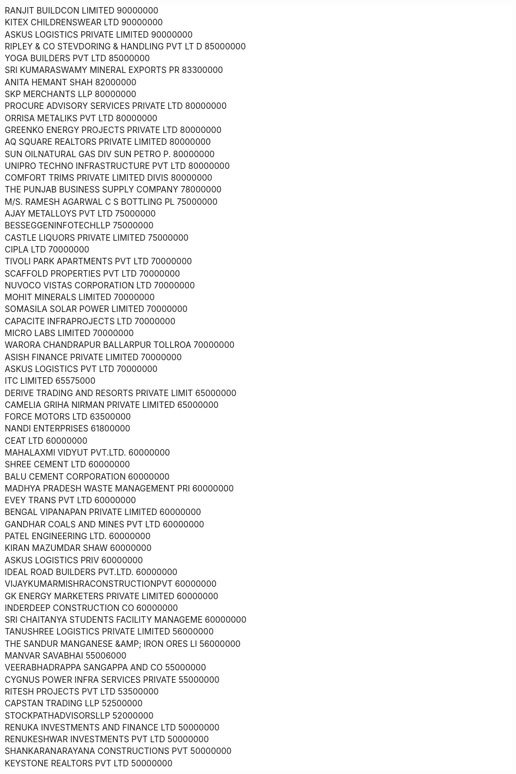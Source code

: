RANJIT BUILDCON LIMITED                                      90000000            
KITEX CHILDRENSWEAR LTD                                      90000000            
ASKUS LOGISTICS PRIVATE LIMITED                              90000000            
RIPLEY & CO STEVDORING & HANDLING PVT LT D                   85000000            
YOGA BUILDERS PVT LTD                                        85000000            
SRI KUMARASWAMY MINERAL EXPORTS PR                           83300000            
ANITA HEMANT SHAH                                            82000000            
SKP MERCHANTS LLP                                            80000000            
PROCURE ADVISORY SERVICES PRIVATE LTD                        80000000            
ORRISA METALIKS PVT LTD                                      80000000            
GREENKO ENERGY PROJECTS PRIVATE LTD                          80000000            
AQ SQUARE REALTORS PRIVATE LIMITED                           80000000            
SUN OILNATURAL GAS DIV SUN PETRO P.                          80000000            
UNIPRO TECHNO INFRASTRUCTURE PVT LTD                         80000000            
COMFORT TRIMS PRIVATE LIMITED DIVIS                          80000000            
THE PUNJAB BUSINESS SUPPLY COMPANY                           78000000            
M/S. RAMESH AGARWAL C S BOTTLING PL                          75000000            
AJAY METALLOYS PVT LTD                                       75000000            
BESSEGGENINFOTECHLLP                                         75000000            
CASTLE LIQUORS PRIVATE LIMITED                               75000000            
CIPLA LTD                                                    70000000            
TIVOLI PARK APARTMENTS PVT LTD                               70000000            
SCAFFOLD PROPERTIES PVT LTD                                  70000000            
NUVOCO VISTAS CORPORATION LTD                                70000000            
MOHIT MINERALS LIMITED                                       70000000            
SOMASILA SOLAR POWER LIMITED                                 70000000            
CAPACITE INFRAPROJECTS LTD                                   70000000            
MICRO LABS LIMITED                                           70000000            
WARORA CHANDRAPUR BALLARPUR TOLLROA                          70000000            
ASISH FINANCE PRIVATE LIMITED                                70000000            
ASKUS LOGISTICS PVT LTD                                      70000000            
ITC LIMITED                                                  65575000            
DERIVE TRADING AND RESORTS PRIVATE LIMIT                     65000000            
CAMELIA GRIHA NIRMAN PRIVATE LIMITED                         65000000            
FORCE MOTORS LTD                                             63500000            
NANDI ENTERPRISES                                            61800000            
CEAT LTD                                                     60000000            
MAHALAXMI VIDYUT PVT.LTD.                                    60000000            
SHREE CEMENT LTD                                             60000000            
BALU CEMENT CORPORATION                                      60000000            
MADHYA PRADESH WASTE MANAGEMENT PRI                          60000000            
EVEY TRANS PVT LTD                                           60000000            
BENGAL VIPANAPAN PRIVATE LIMITED                             60000000            
GANDHAR COALS AND MINES PVT LTD                              60000000            
PATEL ENGINEERING LTD.                                       60000000            
KIRAN MAZUMDAR SHAW                                          60000000            
ASKUS LOGISTICS PRIV                                         60000000            
IDEAL ROAD BUILDERS PVT.LTD.                                 60000000            
VIJAYKUMARMISHRACONSTRUCTIONPVT                              60000000            
GK ENERGY MARKETERS PRIVATE LIMITED                          60000000            
INDERDEEP CONSTRUCTION CO                                    60000000            
SRI CHAITANYA STUDENTS FACILITY MANAGEME                     60000000            
TANUSHREE LOGISTICS PRIVATE LIMITED                          56000000            
THE SANDUR MANGANESE &AMP;AMP; IRON ORES LI                  56000000            
MANVAR SAVABHAI                                              55006000            
VEERABHADRAPPA SANGAPPA AND CO                               55000000            
CYGNUS POWER INFRA SERVICES PRIVATE                          55000000            
RITESH PROJECTS PVT LTD                                      53500000            
CAPSTAN TRADING LLP                                          52500000            
STOCKPATHADVISORSLLP                                         52000000            
RENUKA INVESTMENTS AND FINANCE LTD                           50000000            
RENUKESHWAR INVESTMENTS PVT LTD                              50000000            
SHANKARANARAYANA CONSTRUCTIONS PVT                           50000000            
KEYSTONE REALTORS PVT LTD                                    50000000            